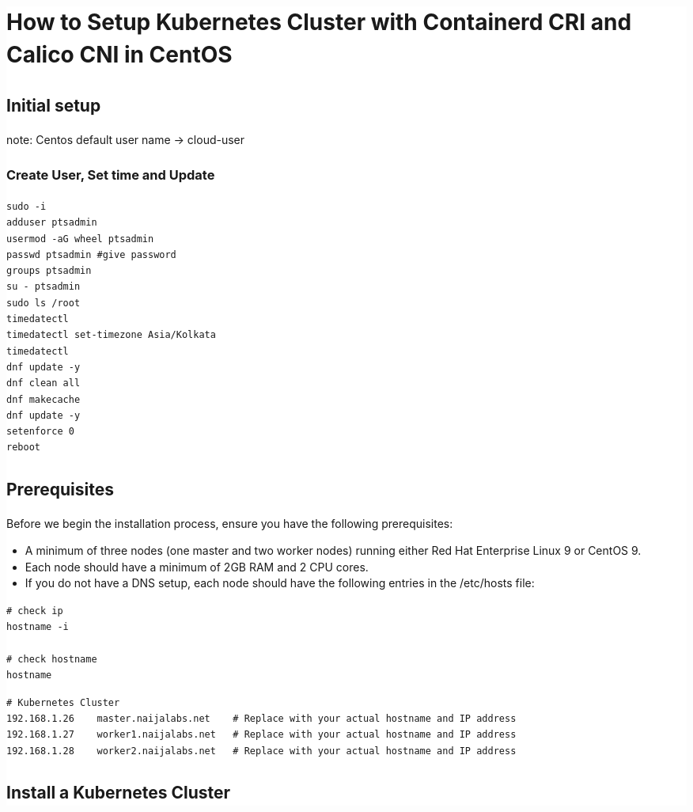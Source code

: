 # How to Setup Kubernetes Cluster with Containerd CRI and Calico CNI in CentOS

## Initial setup

note: Centos default user name -> cloud-user

### Create User, Set time and Update
```
sudo -i
adduser ptsadmin
usermod -aG wheel ptsadmin
passwd ptsadmin #give password
groups ptsadmin
su - ptsadmin
sudo ls /root
timedatectl
timedatectl set-timezone Asia/Kolkata
timedatectl
dnf update -y
dnf clean all
dnf makecache
dnf update -y
setenforce 0
reboot
```
## Prerequisites
Before we begin the installation process, ensure you have the following prerequisites:

* A minimum of three nodes (one master and two worker nodes) running either Red Hat Enterprise Linux 9 or CentOS 9.
* Each node should have a minimum of 2GB RAM and 2 CPU cores.
* If you do not have a DNS setup, each node should have the following entries in the /etc/hosts file: 
```
# check ip
hostname -i

# check hostname
hostname
```
```
# Kubernetes Cluster
192.168.1.26 	master.naijalabs.net    # Replace with your actual hostname and IP address
192.168.1.27 	worker1.naijalabs.net   # Replace with your actual hostname and IP address
192.168.1.28 	worker2.naijalabs.net   # Replace with your actual hostname and IP address
```
## Install a Kubernetes Cluster
